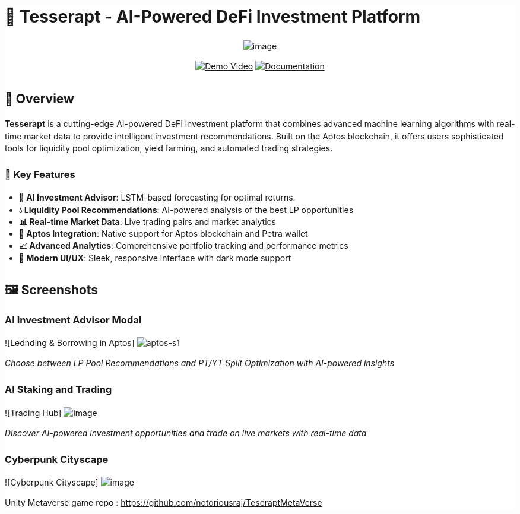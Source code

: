 # 🚀 Tesserapt - AI-Powered DeFi Investment Platform

<div align="center">

<img width="1158" height="653" alt="image" src="https://github.com/user-attachments/assets/f8db4cc5-0394-48da-a4e1-69485e74ccdf" />

  [![Demo Video](https://img.shields.io/badge/📹-Watch%20Demo-blue?style=for-the-badge)](https://drive.google.com/drive/folders/1mrCr7DbDFzfmmtmVIcTFToJWRDMvoD7C)
  [![Documentation](https://img.shields.io/badge/📚-Documentation-orange?style=for-the-badge)](#documentation)
</div>

## 🎯 Overview

**Tesserapt** is a cutting-edge AI-powered DeFi investment platform that combines advanced machine learning algorithms with real-time market data to provide intelligent investment recommendations. Built on the Aptos blockchain, it offers users sophisticated tools for liquidity pool optimization, yield farming, and automated trading strategies.

### 🌟 Key Features

- **🧠 AI Investment Advisor**: LSTM-based forecasting for optimal returns.
- **💧 Liquidity Pool Recommendations**: AI-powered analysis of the best LP opportunities
- **📊 Real-time Market Data**: Live trading pairs and market analytics
- **🔗 Aptos Integration**: Native support for Aptos blockchain and Petra wallet
- **📈 Advanced Analytics**: Comprehensive portfolio tracking and performance metrics
- **🎨 Modern UI/UX**: Sleek, responsive interface with dark mode support

## 🖼️ Screenshots

### AI Investment Advisor Modal
![Lednding & Borrowing in Aptos]
<img width="1908" height="963" alt="aptos-s1" src="https://github.com/user-attachments/assets/84bd14bf-3795-4bcd-a50d-33b757ca5321" />

*Choose between LP Pool Recommendations and PT/YT Split Optimization with AI-powered insights*

### AI Staking and Trading
![Trading Hub]
<img width="1920" height="1080" alt="image" src="https://github.com/user-attachments/assets/3fa61110-0b2e-4771-9e1e-506c51b3d5a3" />

*Discover AI-powered investment opportunities and trade on live markets with real-time data*

### Cyberpunk Cityscape
![Cyberpunk Cityscape]
<img width="1280" height="607" alt="image" src="https://github.com/user-attachments/assets/cea5cad5-a506-4a32-96d9-84ea739d3e62" />

Unity Metaverse game repo : https://github.com/notoriousraj/TeseraptMetaVerse
